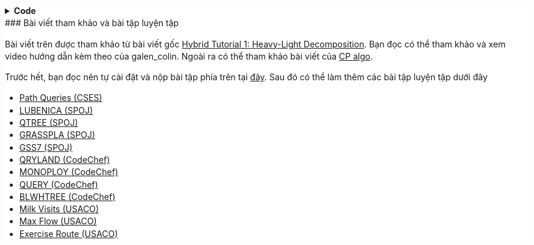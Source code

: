 <details><summary><b>Code</b></summary></details>
### Bài viết tham khảo và bài tập luyện tập

Bài viết trên được tham khảo từ bài viết gốc [Hybrid Tutorial 1: Heavy-Light Decomposition](https://codeforces.com/blog/entry/81317). Bạn đọc có thể tham khảo và xem video hướng dẫn kèm theo của galen_colin. Ngoài ra có thể tham khảo bài viết của [CP algo](https://cp-algorithms.com/graph/hld.html).

Trước hết, bạn đọc nên tự cài đặt và nộp bài tập phía trên tại [đây](http://www.usaco.org/current/index.php?page=viewproblem2&cpid=921). Sau đó có thể làm thêm các bài tập luyện tập dưới đây

- [Path Queries (CSES)](https://cses.fi/problemset/task/1138)
- [LUBENICA (SPOJ)](https://www.spoj.com/problems/LUBENICA/)
- [QTREE (SPOJ)](https://www.spoj.com/problems/QTREE/)
- [GRASSPLA (SPOJ)](https://www.spoj.com/problems/GRASSPLA/)
- [GSS7 (SPOJ)](https://www.spoj.com/problems/GSS7/)
- [QRYLAND (CodeChef)](https://www.codechef.com/problems/QRYLAND)
- [MONOPLOY (CodeChef)](https://www.codechef.com/problems/MONOPLOY)
- [QUERY (CodeChef)](https://www.codechef.com/problems/QUERY)
- [BLWHTREE (CodeChef)](https://www.codechef.com/problems/BLWHTREE)
- [Milk Visits (USACO)](http://www.usaco.org/index.php?page=viewproblem2&cpid=970)
- [Max Flow (USACO)](http://www.usaco.org/current/index.php?page=viewproblem2&cpid=576)
- [Exercise Route (USACO)](http://www.usaco.org/index.php?page=viewproblem2&cpid=901)